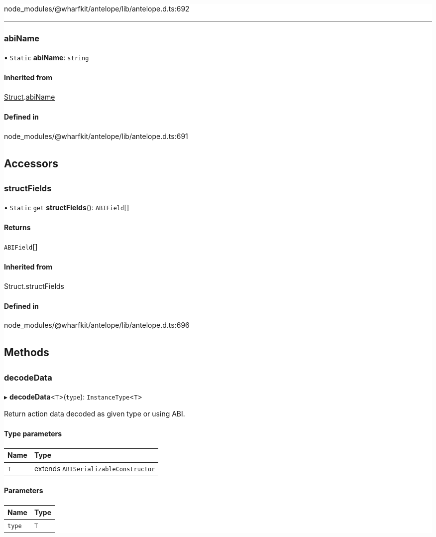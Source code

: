 node_modules/@wharfkit/antelope/lib/antelope.d.ts:692

___

### abiName

▪ `Static` **abiName**: `string`

#### Inherited from

[Struct](/docs/testclasses/Struct-1.md).[abiName](/docs/testclasses/Struct-1.md#abiname)

#### Defined in

node_modules/@wharfkit/antelope/lib/antelope.d.ts:691

## Accessors

### structFields

• `Static` `get` **structFields**(): `ABIField`[]

#### Returns

`ABIField`[]

#### Inherited from

Struct.structFields

#### Defined in

node_modules/@wharfkit/antelope/lib/antelope.d.ts:696

## Methods

### decodeData

▸ **decodeData**<`T`\>(`type`): `InstanceType`<`T`\>

Return action data decoded as given type or using ABI.

#### Type parameters

| Name | Type |
| :------ | :------ |
| `T` | extends [`ABISerializableConstructor`](/docs/testinterfaces/ABISerializableConstructor.md) |

#### Parameters

| Name | Type |
| :------ | :------ |
| `type` | `T` |
